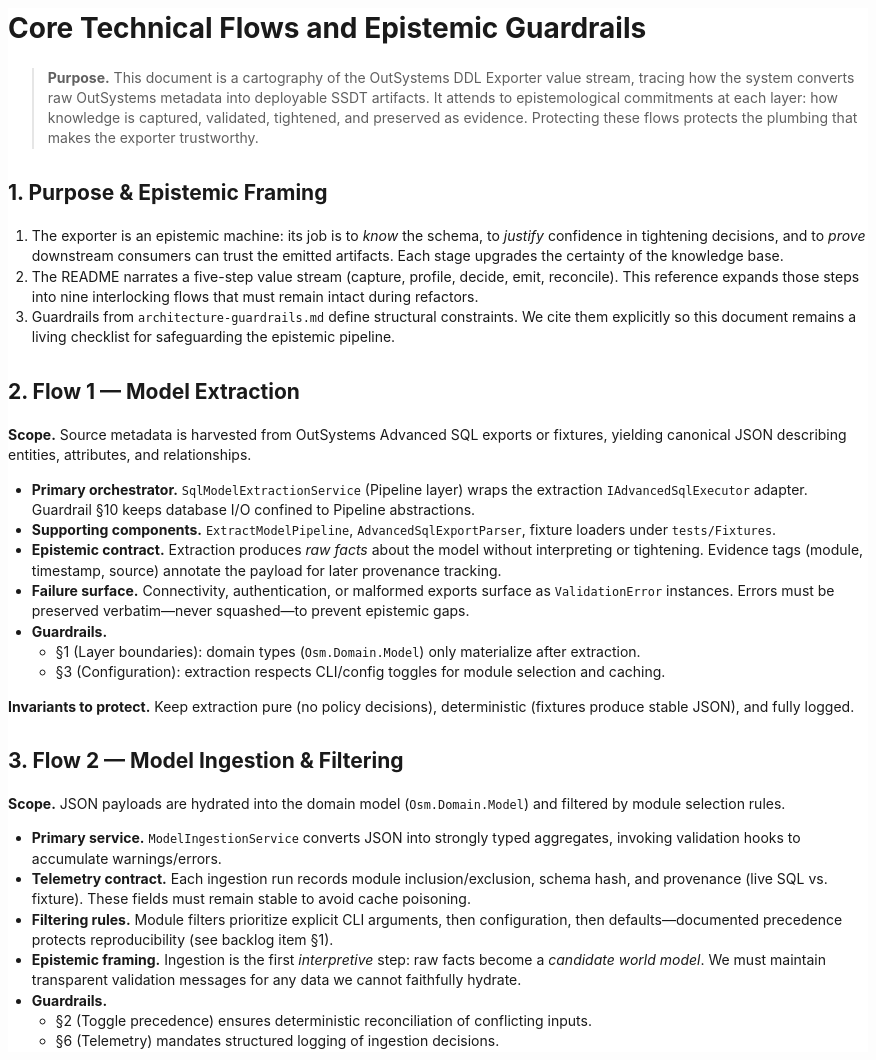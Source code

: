 # Core Technical Flows and Epistemic Guardrails

> **Purpose.** This document is a cartography of the OutSystems DDL Exporter value stream, tracing how the system converts raw OutSystems metadata into deployable SSDT artifacts. It attends to epistemological commitments at each layer: how knowledge is captured, validated, tightened, and preserved as evidence. Protecting these flows protects the plumbing that makes the exporter trustworthy.

## 1. Purpose & Epistemic Framing

1. The exporter is an epistemic machine: its job is to *know* the schema, to *justify* confidence in tightening decisions, and to *prove* downstream consumers can trust the emitted artifacts. Each stage upgrades the certainty of the knowledge base.
2. The README narrates a five-step value stream (capture, profile, decide, emit, reconcile). This reference expands those steps into nine interlocking flows that must remain intact during refactors.
3. Guardrails from `architecture-guardrails.md` define structural constraints. We cite them explicitly so this document remains a living checklist for safeguarding the epistemic pipeline.

## 2. Flow 1 — Model Extraction

**Scope.** Source metadata is harvested from OutSystems Advanced SQL exports or fixtures, yielding canonical JSON describing entities, attributes, and relationships.

- **Primary orchestrator.** `SqlModelExtractionService` (Pipeline layer) wraps the extraction `IAdvancedSqlExecutor` adapter. Guardrail §10 keeps database I/O confined to Pipeline abstractions.
- **Supporting components.** `ExtractModelPipeline`, `AdvancedSqlExportParser`, fixture loaders under `tests/Fixtures`.
- **Epistemic contract.** Extraction produces *raw facts* about the model without interpreting or tightening. Evidence tags (module, timestamp, source) annotate the payload for later provenance tracking.
- **Failure surface.** Connectivity, authentication, or malformed exports surface as `ValidationError` instances. Errors must be preserved verbatim—never squashed—to prevent epistemic gaps.
- **Guardrails.**
  - §1 (Layer boundaries): domain types (`Osm.Domain.Model`) only materialize after extraction.
  - §3 (Configuration): extraction respects CLI/config toggles for module selection and caching.

**Invariants to protect.** Keep extraction pure (no policy decisions), deterministic (fixtures produce stable JSON), and fully logged.

## 3. Flow 2 — Model Ingestion & Filtering

**Scope.** JSON payloads are hydrated into the domain model (`Osm.Domain.Model`) and filtered by module selection rules.

- **Primary service.** `ModelIngestionService` converts JSON into strongly typed aggregates, invoking validation hooks to accumulate warnings/errors.
- **Telemetry contract.** Each ingestion run records module inclusion/exclusion, schema hash, and provenance (live SQL vs. fixture). These fields must remain stable to avoid cache poisoning.
- **Filtering rules.** Module filters prioritize explicit CLI arguments, then configuration, then defaults—documented precedence protects reproducibility (see backlog item §1).
- **Epistemic framing.** Ingestion is the first *interpretive* step: raw facts become a *candidate world model*. We must maintain transparent validation messages for any data we cannot faithfully hydrate.
- **Guardrails.**
  - §2 (Toggle precedence) ensures deterministic reconciliation of conflicting inputs.
  - §6 (Telemetry) mandates structured logging of ingestion decisions.
